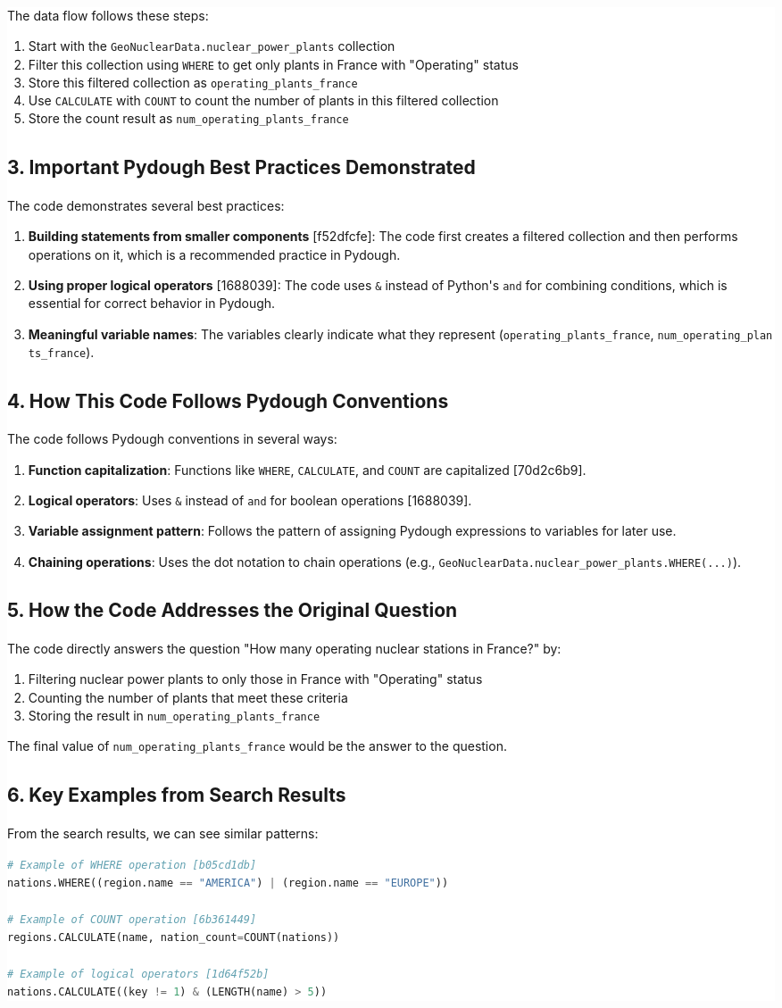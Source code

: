 The data flow follows these steps:

1. Start with the `GeoNuclearData.nuclear_power_plants` collection
2. Filter this collection using `WHERE` to get only plants in France with "Operating" status
3. Store this filtered collection as `operating_plants_france`
4. Use `CALCULATE` with `COUNT` to count the number of plants in this filtered collection
5. Store the count result as `num_operating_plants_france`

## 3. Important Pydough Best Practices Demonstrated

The code demonstrates several best practices:

1. **Building statements from smaller components** [f52dfcfe]: The code first creates a filtered collection and then performs operations on it, which is a recommended practice in Pydough.

2. **Using proper logical operators** [1688039]: The code uses `&` instead of Python's `and` for combining conditions, which is essential for correct behavior in Pydough.

3. **Meaningful variable names**: The variables clearly indicate what they represent (`operating_plants_france`, `num_operating_plants_france`).

## 4. How This Code Follows Pydough Conventions

The code follows Pydough conventions in several ways:

1. **Function capitalization**: Functions like `WHERE`, `CALCULATE`, and `COUNT` are capitalized [70d2c6b9].

2. **Logical operators**: Uses `&` instead of `and` for boolean operations [1688039].

3. **Variable assignment pattern**: Follows the pattern of assigning Pydough expressions to variables for later use.

4. **Chaining operations**: Uses the dot notation to chain operations (e.g., `GeoNuclearData.nuclear_power_plants.WHERE(...)`).

## 5. How the Code Addresses the Original Question

The code directly answers the question "How many operating nuclear stations in France?" by:

1. Filtering nuclear power plants to only those in France with "Operating" status
2. Counting the number of plants that meet these criteria
3. Storing the result in `num_operating_plants_france`

The final value of `num_operating_plants_france` would be the answer to the question.

## 6. Key Examples from Search Results

From the search results, we can see similar patterns:

```python
# Example of WHERE operation [b05cd1db]
nations.WHERE((region.name == "AMERICA") | (region.name == "EUROPE"))

# Example of COUNT operation [6b361449]
regions.CALCULATE(name, nation_count=COUNT(nations))

# Example of logical operators [1d64f52b]
nations.CALCULATE((key != 1) & (LENGTH(name) > 5))
```
